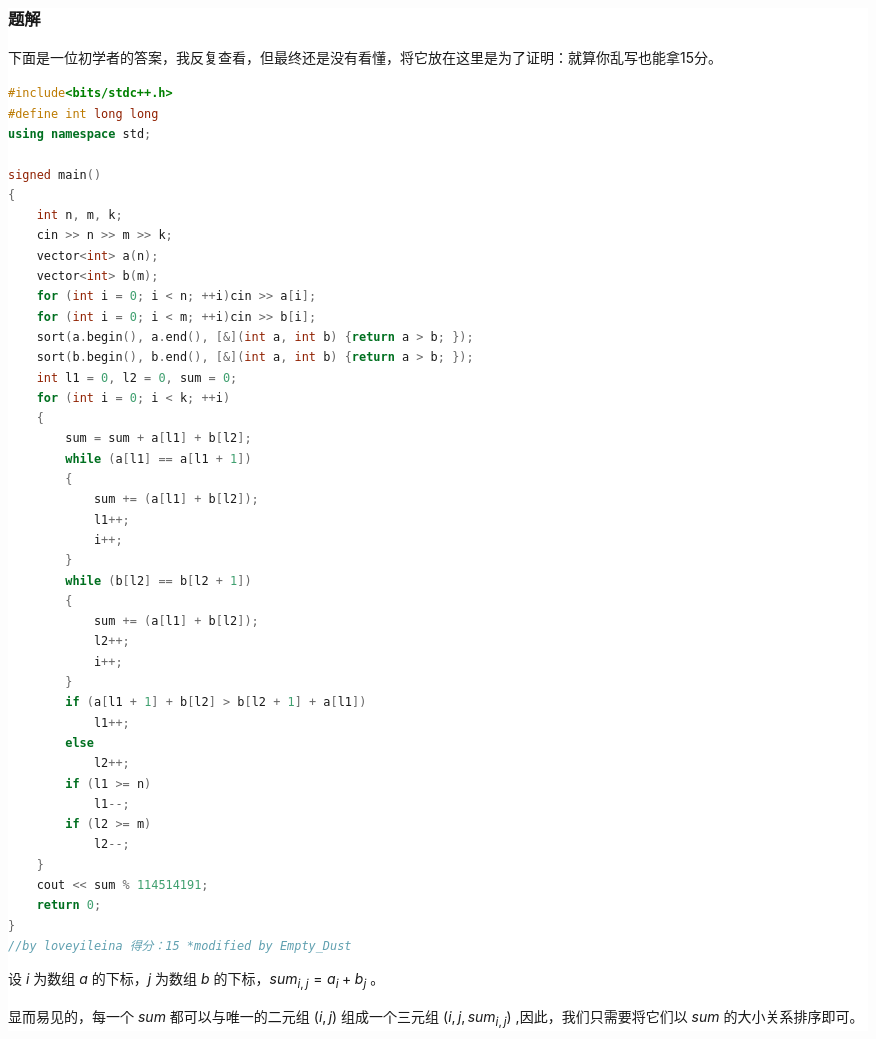 ### 题解

下面是一位初学者的答案，我反复查看，但最终还是没有看懂，将它放在这里是为了证明：就算你乱写也能拿15分。
```cpp
#include<bits/stdc++.h>
#define int long long
using namespace std;

signed main()
{
	int n, m, k;
	cin >> n >> m >> k;
	vector<int> a(n);
	vector<int> b(m);
	for (int i = 0; i < n; ++i)cin >> a[i];
	for (int i = 0; i < m; ++i)cin >> b[i];
	sort(a.begin(), a.end(), [&](int a, int b) {return a > b; });
	sort(b.begin(), b.end(), [&](int a, int b) {return a > b; });
	int l1 = 0, l2 = 0, sum = 0;
	for (int i = 0; i < k; ++i)
	{
		sum = sum + a[l1] + b[l2];
		while (a[l1] == a[l1 + 1])
		{
			sum += (a[l1] + b[l2]);
			l1++;
			i++;
		}
		while (b[l2] == b[l2 + 1])
		{
			sum += (a[l1] + b[l2]);
			l2++;
			i++;
		}
		if (a[l1 + 1] + b[l2] > b[l2 + 1] + a[l1])
			l1++;
		else
			l2++;
		if (l1 >= n)
			l1--;
		if (l2 >= m)
			l2--;
	}
	cout << sum % 114514191;
	return 0;
}
//by loveyileina 得分：15 *modified by Empty_Dust
```
设 $i$ 为数组 $a$ 的下标，$j$ 为数组 $b$ 的下标，$sum_{i,j}=a_i+b_j$ 。

显而易见的，每一个 $sum$ 都可以与唯一的二元组 $(i,j)$ 组成一个三元组 $(i,j,sum_{i,j})$ ,因此，我们只需要将它们以 $sum$ 的大小关系排序即可。
